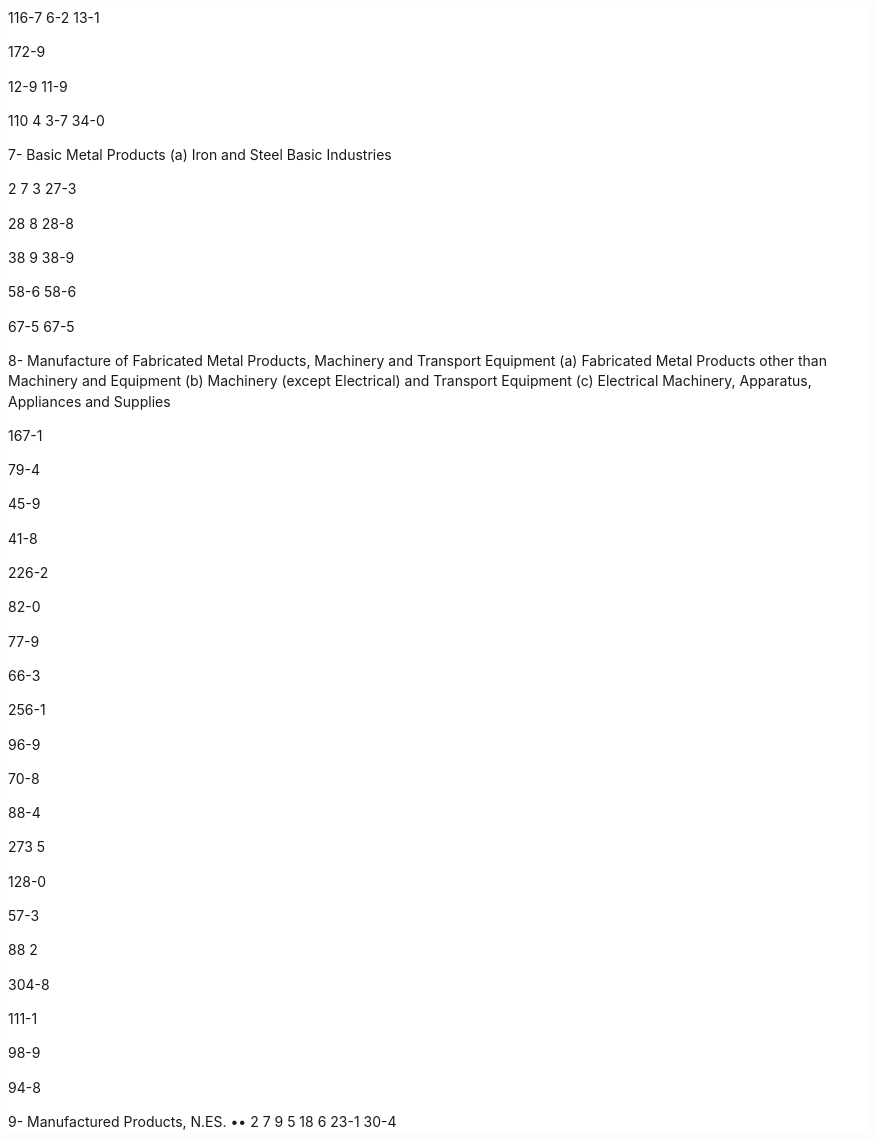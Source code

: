 116-7 6-2 13-1

172-9

12-9 11-9

110 4 3-7 34-0

7- Basic Metal Products (a) Iron and Steel Basic Industries

2 7 3 27-3

28 8 28-8

38 9 38-9

58-6 58-6

67-5 67-5

8- Manufacture of Fabricated Metal Products, Machinery and Transport Equipment (a) Fabricated Metal Products other than Machinery and Equipment (b) Machinery (except Electrical) and Transport Equipment (c) Electrical Machinery, Apparatus, Appliances and Supplies

167-1

79-4

45-9

41-8

226-2

82-0

77-9

66-3

256-1

96-9

70-8

88-4

273 5

128-0

57-3

88 2

304-8

111-1

98-9

94-8

9- Manufactured Products, N.ES. •• 2 7 9 5 18 6 23-1 30-4
